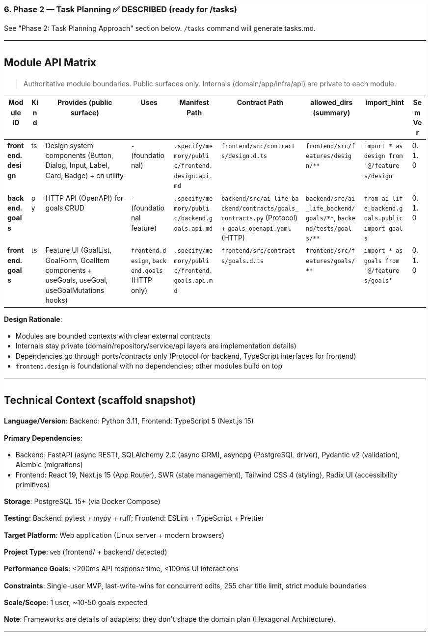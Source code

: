 ### 6. Phase 2 — Task Planning ✅ DESCRIBED (ready for /tasks)
See "Phase 2: Task Planning Approach" section below. `/tasks` command will generate tasks.md.

---

## Module API Matrix

> Authoritative module boundaries. Public surfaces only. Internals (domain/app/infra/api) are private to each module.

| Module ID | Kind | Provides (public surface) | Uses | Manifest Path | Contract Path | allowed_dirs (summary) | import_hint | SemVer |
|-----------|------|--------------------------|------|---------------|---------------|----------------------|-------------|--------|
| **frontend.design** | ts | Design system components (Button, Dialog, Input, Label, Card, Badge) + cn utility | `-` (foundational) | `.specify/memory/public/frontend.design.api.md` | `frontend/src/contracts/design.d.ts` | `frontend/src/features/design/**` | `import * as design from '@/features/design'` | 0.1.0 |
| **backend.goals** | py | HTTP API (OpenAPI) for goals CRUD | `-` (foundational feature) | `.specify/memory/public/backend.goals.api.md` | `backend/src/ai_life_backend/contracts/goals_contracts.py` (Protocol) + `goals_openapi.yaml` (HTTP) | `backend/src/ai_life_backend/goals/**`, `backend/tests/goals/**` | `from ai_life_backend.goals.public import goals` | 0.1.0 |
| **frontend.goals** | ts | Feature UI (GoalList, GoalForm, GoalItem components + useGoals, useGoal, useGoalMutations hooks) | `frontend.design`, `backend.goals` (HTTP only) | `.specify/memory/public/frontend.goals.api.md` | `frontend/src/contracts/goals.d.ts` | `frontend/src/features/goals/**` | `import * as goals from '@/features/goals'` | 0.1.0 |

**Design Rationale**:
- Modules are bounded contexts with clear external contracts
- Internals stay private (domain/repository/service/api layers are implementation details)
- Dependencies go through ports/contracts only (Protocol for backend, TypeScript interfaces for frontend)
- `frontend.design` is foundational with no dependencies; other modules build on top

---

## Technical Context (scaffold snapshot)

**Language/Version**: Backend: Python 3.11, Frontend: TypeScript 5 (Next.js 15)

**Primary Dependencies**:
- Backend: FastAPI (async REST), SQLAlchemy 2.0 (async ORM), asyncpg (PostgreSQL driver), Pydantic v2 (validation), Alembic (migrations)
- Frontend: React 19, Next.js 15 (App Router), SWR (state management), Tailwind CSS 4 (styling), Radix UI (accessibility primitives)

**Storage**: PostgreSQL 15+ (via Docker Compose)

**Testing**: Backend: pytest + mypy + ruff; Frontend: ESLint + TypeScript + Prettier

**Target Platform**: Web application (Linux server + modern browsers)

**Project Type**: `web` (frontend/ + backend/ detected)

**Performance Goals**: <200ms API response time, <100ms UI interactions

**Constraints**: Single-user MVP, last-write-wins for concurrent edits, 255 char title limit, strict module boundaries

**Scale/Scope**: 1 user, ~10-50 goals expected

**Note**: Frameworks are details of adapters; they don't shape the domain plan (Hexagonal Architecture).

---